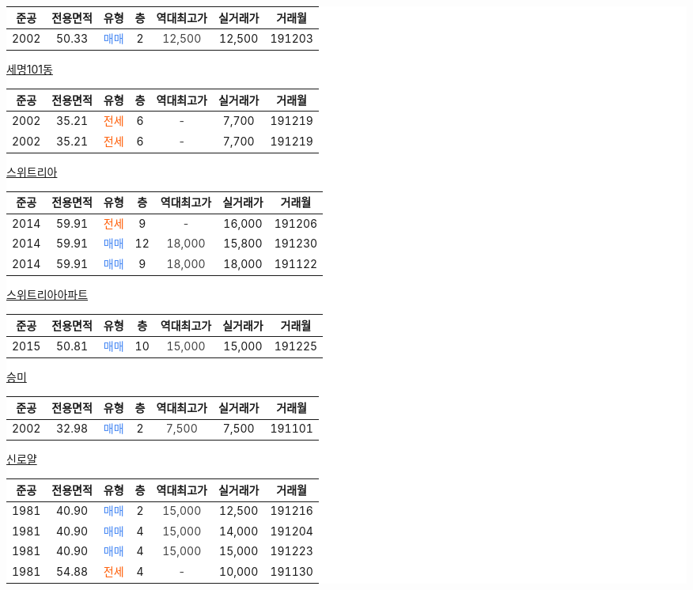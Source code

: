 |준공|전용면적|유형|층|역대최고가|실거래가|거래월|
|:---:|:---:|:---:|:---:|:---:|:---:|:---:|
|2002|50.33|<span style="color:#4285f3">매매</span>|2|<span style="color:#444444">12,500</span>|12,500|191203|

[세명101동](https://search.naver.com/search.naver?query=%EC%9D%B8%EC%B2%9C%EA%B4%91%EC%97%AD%EC%8B%9C+%EB%AF%B8%EC%B6%94%ED%99%80%EA%B5%AC+%EC%A3%BC%EC%95%88%EB%8F%99+%EC%84%B8%EB%AA%85101%EB%8F%99)

|준공|전용면적|유형|층|역대최고가|실거래가|거래월|
|:---:|:---:|:---:|:---:|:---:|:---:|:---:|
|2002|35.21|<span style="color:#ff5a00">전세</span>|6|<span style="color:#444444">-</span>|7,700|191219|
|2002|35.21|<span style="color:#ff5a00">전세</span>|6|<span style="color:#444444">-</span>|7,700|191219|

[스위트리아](https://search.naver.com/search.naver?query=%EC%9D%B8%EC%B2%9C%EA%B4%91%EC%97%AD%EC%8B%9C+%EB%AF%B8%EC%B6%94%ED%99%80%EA%B5%AC+%EC%A3%BC%EC%95%88%EB%8F%99+%EC%8A%A4%EC%9C%84%ED%8A%B8%EB%A6%AC%EC%95%84)

|준공|전용면적|유형|층|역대최고가|실거래가|거래월|
|:---:|:---:|:---:|:---:|:---:|:---:|:---:|
|2014|59.91|<span style="color:#ff5a00">전세</span>|9|<span style="color:#444444">-</span>|16,000|191206|
|2014|59.91|<span style="color:#4285f3">매매</span>|12|<span style="color:#444444">18,000</span>|15,800|191230|
|2014|59.91|<span style="color:#4285f3">매매</span>|9|<span style="color:#444444">18,000</span>|18,000|191122|

[스위트리아아파트](https://search.naver.com/search.naver?query=%EC%9D%B8%EC%B2%9C%EA%B4%91%EC%97%AD%EC%8B%9C+%EB%AF%B8%EC%B6%94%ED%99%80%EA%B5%AC+%EC%A3%BC%EC%95%88%EB%8F%99+%EC%8A%A4%EC%9C%84%ED%8A%B8%EB%A6%AC%EC%95%84%EC%95%84%ED%8C%8C%ED%8A%B8)

|준공|전용면적|유형|층|역대최고가|실거래가|거래월|
|:---:|:---:|:---:|:---:|:---:|:---:|:---:|
|2015|50.81|<span style="color:#4285f3">매매</span>|10|<span style="color:#444444">15,000</span>|15,000|191225|

[승미](https://search.naver.com/search.naver?query=%EC%9D%B8%EC%B2%9C%EA%B4%91%EC%97%AD%EC%8B%9C+%EB%AF%B8%EC%B6%94%ED%99%80%EA%B5%AC+%EC%A3%BC%EC%95%88%EB%8F%99+%EC%8A%B9%EB%AF%B8)

|준공|전용면적|유형|층|역대최고가|실거래가|거래월|
|:---:|:---:|:---:|:---:|:---:|:---:|:---:|
|2002|32.98|<span style="color:#4285f3">매매</span>|2|<span style="color:#444444">7,500</span>|7,500|191101|

[신로얄](https://search.naver.com/search.naver?query=%EC%9D%B8%EC%B2%9C%EA%B4%91%EC%97%AD%EC%8B%9C+%EB%AF%B8%EC%B6%94%ED%99%80%EA%B5%AC+%EC%A3%BC%EC%95%88%EB%8F%99+%EC%8B%A0%EB%A1%9C%EC%96%84)

|준공|전용면적|유형|층|역대최고가|실거래가|거래월|
|:---:|:---:|:---:|:---:|:---:|:---:|:---:|
|1981|40.90|<span style="color:#4285f3">매매</span>|2|<span style="color:#444444">15,000</span>|12,500|191216|
|1981|40.90|<span style="color:#4285f3">매매</span>|4|<span style="color:#444444">15,000</span>|14,000|191204|
|1981|40.90|<span style="color:#4285f3">매매</span>|4|<span style="color:#444444">15,000</span>|15,000|191223|
|1981|54.88|<span style="color:#ff5a00">전세</span>|4|<span style="color:#444444">-</span>|10,000|191130|


<script async src="//pagead2.googlesyndication.com/pagead/js/adsbygoogle.js"></script>
